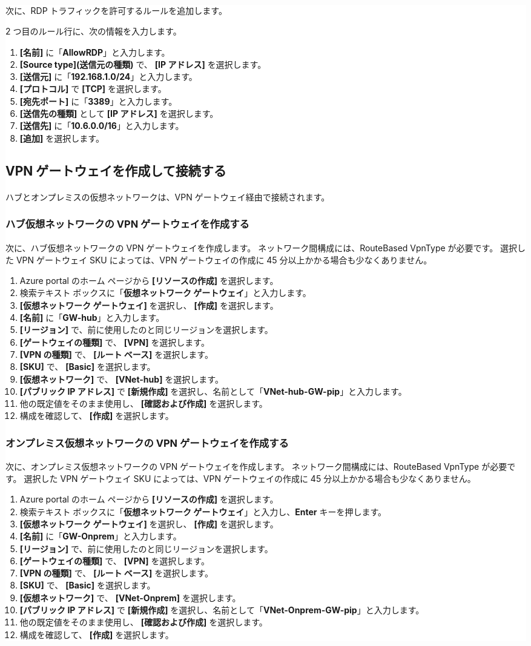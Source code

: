 次に、RDP トラフィックを許可するルールを追加します。

2 つ目のルール行に、次の情報を入力します。

1. **[名前]** に「**AllowRDP**」と入力します。
3. **[Source type]\(送信元の種類\)** で、 **[IP アドレス]** を選択します。
4. **[送信元]** に「**192.168.1.0/24**」と入力します。
2. **[プロトコル]** で **[TCP]** を選択します。
1. **[宛先ポート]** に「**3389**」と入力します。
1. **[送信先の種類]** として **[IP アドレス]** を選択します。
1. **[送信先]** に「**10.6.0.0/16**」と入力します。
1. **[追加]** を選択します。

## <a name="create-and-connect-the-vpn-gateways"></a>VPN ゲートウェイを作成して接続する

ハブとオンプレミスの仮想ネットワークは、VPN ゲートウェイ経由で接続されます。

### <a name="create-a-vpn-gateway-for-the-hub-virtual-network"></a>ハブ仮想ネットワークの VPN ゲートウェイを作成する

次に、ハブ仮想ネットワークの VPN ゲートウェイを作成します。 ネットワーク間構成には、RouteBased VpnType が必要です。 選択した VPN ゲートウェイ SKU によっては、VPN ゲートウェイの作成に 45 分以上かかる場合も少なくありません。

1. Azure portal のホーム ページから **[リソースの作成]** を選択します。
2. 検索テキスト ボックスに「**仮想ネットワーク ゲートウェイ**」と入力します。
3. **[仮想ネットワーク ゲートウェイ]** を選択し、 **[作成]** を選択します。
4. **[名前]** に「**GW-hub**」と入力します。
5. **[リージョン]** で、前に使用したのと同じリージョンを選択します。
6. **[ゲートウェイの種類]** で、 **[VPN]** を選択します。
7. **[VPN の種類]** で、 **[ルート ベース]** を選択します。
8. **[SKU]** で、 **[Basic]** を選択します。
9. **[仮想ネットワーク]** で、 **[VNet-hub]** を選択します。
10. **[パブリック IP アドレス]** で **[新規作成]** を選択し、名前として「**VNet-hub-GW-pip**」と入力します。
11. 他の既定値をそのまま使用し、 **[確認および作成]** を選択します。
12. 構成を確認して、 **[作成]** を選択します。

### <a name="create-a-vpn-gateway-for-the-on-premises-virtual-network"></a>オンプレミス仮想ネットワークの VPN ゲートウェイを作成する

次に、オンプレミス仮想ネットワークの VPN ゲートウェイを作成します。 ネットワーク間構成には、RouteBased VpnType が必要です。 選択した VPN ゲートウェイ SKU によっては、VPN ゲートウェイの作成に 45 分以上かかる場合も少なくありません。

1. Azure portal のホーム ページから **[リソースの作成]** を選択します。
2. 検索テキスト ボックスに「**仮想ネットワーク ゲートウェイ**」と入力し、**Enter** キーを押します。
3. **[仮想ネットワーク ゲートウェイ]** を選択し、 **[作成]** を選択します。
4. **[名前]** に「**GW-Onprem**」と入力します。
5. **[リージョン]** で、前に使用したのと同じリージョンを選択します。
6. **[ゲートウェイの種類]** で、 **[VPN]** を選択します。
7. **[VPN の種類]** で、 **[ルート ベース]** を選択します。
8. **[SKU]** で、 **[Basic]** を選択します。
9. **[仮想ネットワーク]** で、 **[VNet-Onprem]** を選択します。
10. **[パブリック IP アドレス]** で **[新規作成]** を選択し、名前として「**VNet-Onprem-GW-pip**」と入力します。
11. 他の既定値をそのまま使用し、 **[確認および作成]** を選択します。
12. 構成を確認して、 **[作成]** を選択します。
